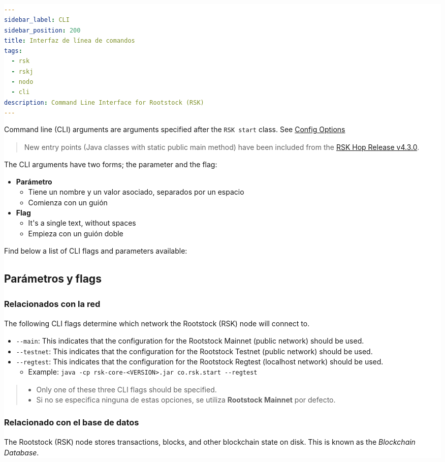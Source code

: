 ```yaml
---
sidebar_label: CLI
sidebar_position: 200
title: Interfaz de línea de comandos
tags:
  - rsk
  - rskj
  - nodo
  - cli
description: Command Line Interface for Rootstock (RSK)
---
```


Command line (CLI) arguments are arguments specified after the `RSK start` class. See [Config Options](/node-operators/setup/configuration/)

> New entry points (Java classes with static public main method) have been included from the [RSK Hop Release v4.3.0](https://github.com/rsksmart/rskj/releases/).

The CLI arguments have two forms; the parameter and the flag:

- **Parámetro**
  - Tiene un nombre y un valor asociado, separados por un espacio
  - Comienza con un guión
- **Flag**
  - It's a single text, without spaces
  - Empieza con un guión doble

Find below a list of CLI flags and parameters available:

## Parámetros y flags

### Relacionados con la red

The following CLI flags determine which network the Rootstock (RSK) node will connect to.

- `--main`:
  This indicates that the configuration for the Rootstock Mainnet (public network) should be used.
- `--testnet`:
  This indicates that the configuration for the Rootstock Testnet (public network) should be used.
- `--regtest`:
  This indicates that the configuration for the Rootstock Regtest (localhost network) should be used.
  - Example: `java -cp rsk-core-<VERSION>.jar co.rsk.start --regtest`

> * Only one of these three CLI flags should be specified.
> * Si no se especifica ninguna de estas opciones, se utiliza **Rootstock Mainnet** por defecto.

### Relacionado con el base de datos

The Rootstock (RSK) node stores transactions, blocks,
and other blockchain state on disk.
This is known as the _Blockchain Database_.
